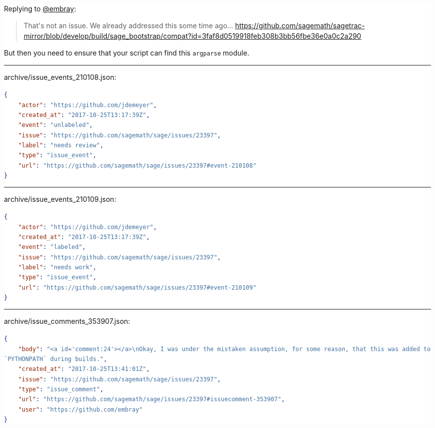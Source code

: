 <a id='comment:23'></a>
Replying to [@embray](#comment%3A14):
> That's not an issue.  We already addressed this some time ago... https://github.com/sagemath/sagetrac-mirror/blob/develop/build/sage_bootstrap/compat?id=3faf8d0519918feb308b3bb56fbe36e0a0c2a290

But then you need to ensure that your script can find this `argparse` module.



---

archive/issue_events_210108.json:
```json
{
    "actor": "https://github.com/jdemeyer",
    "created_at": "2017-10-25T13:17:39Z",
    "event": "unlabeled",
    "issue": "https://github.com/sagemath/sage/issues/23397",
    "label": "needs review",
    "type": "issue_event",
    "url": "https://github.com/sagemath/sage/issues/23397#event-210108"
}
```



---

archive/issue_events_210109.json:
```json
{
    "actor": "https://github.com/jdemeyer",
    "created_at": "2017-10-25T13:17:39Z",
    "event": "labeled",
    "issue": "https://github.com/sagemath/sage/issues/23397",
    "label": "needs work",
    "type": "issue_event",
    "url": "https://github.com/sagemath/sage/issues/23397#event-210109"
}
```



---

archive/issue_comments_353907.json:
```json
{
    "body": "<a id='comment:24'></a>\nOkay, I was under the mistaken assumption, for some reason, that this was added to `PYTHONPATH` during builds.",
    "created_at": "2017-10-25T13:41:01Z",
    "issue": "https://github.com/sagemath/sage/issues/23397",
    "type": "issue_comment",
    "url": "https://github.com/sagemath/sage/issues/23397#issuecomment-353907",
    "user": "https://github.com/embray"
}
```
